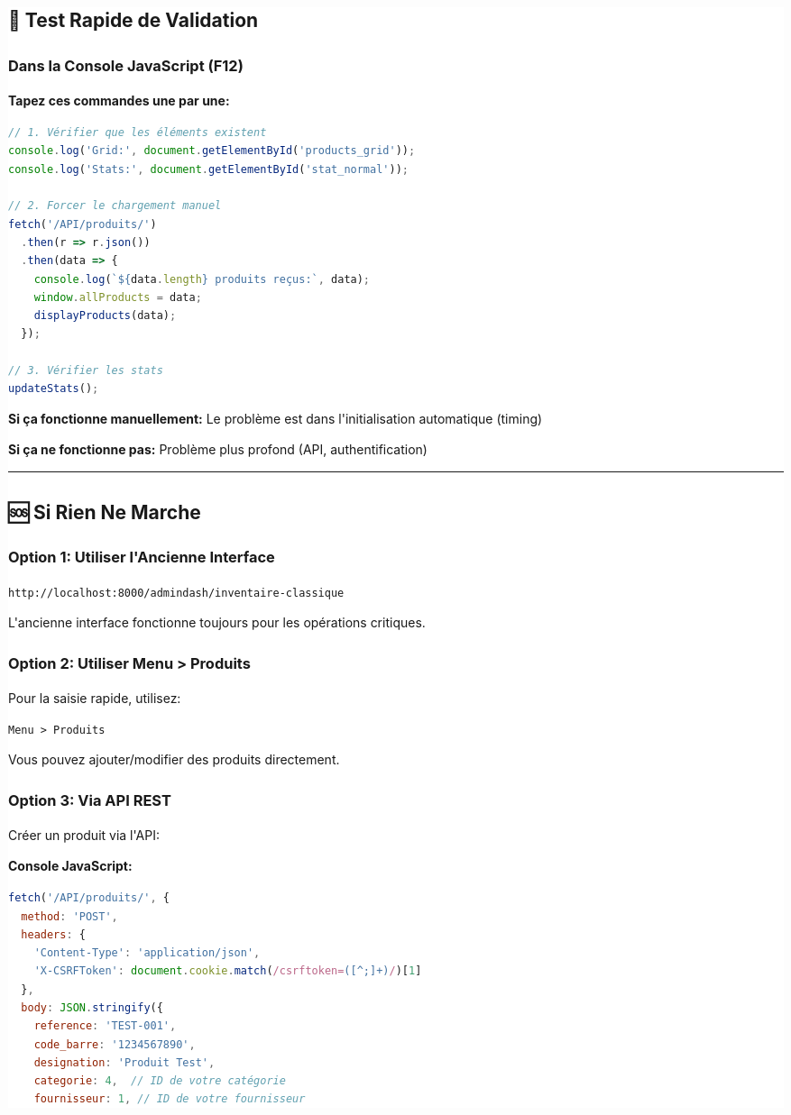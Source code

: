 ## 🎯 Test Rapide de Validation

### Dans la Console JavaScript (F12)

**Tapez ces commandes une par une:**

```javascript
// 1. Vérifier que les éléments existent
console.log('Grid:', document.getElementById('products_grid'));
console.log('Stats:', document.getElementById('stat_normal'));

// 2. Forcer le chargement manuel
fetch('/API/produits/')
  .then(r => r.json())
  .then(data => {
    console.log(`${data.length} produits reçus:`, data);
    window.allProducts = data;
    displayProducts(data);
  });

// 3. Vérifier les stats
updateStats();
```

**Si ça fonctionne manuellement:** Le problème est dans l'initialisation automatique (timing)

**Si ça ne fonctionne pas:** Problème plus profond (API, authentification)

---

## 🆘 Si Rien Ne Marche

### Option 1: Utiliser l'Ancienne Interface

```
http://localhost:8000/admindash/inventaire-classique
```

L'ancienne interface fonctionne toujours pour les opérations critiques.

### Option 2: Utiliser Menu > Produits

Pour la saisie rapide, utilisez:
```
Menu > Produits
```

Vous pouvez ajouter/modifier des produits directement.

### Option 3: Via API REST

Créer un produit via l'API:

**Console JavaScript:**
```javascript
fetch('/API/produits/', {
  method: 'POST',
  headers: {
    'Content-Type': 'application/json',
    'X-CSRFToken': document.cookie.match(/csrftoken=([^;]+)/)[1]
  },
  body: JSON.stringify({
    reference: 'TEST-001',
    code_barre: '1234567890',
    designation: 'Produit Test',
    categorie: 4,  // ID de votre catégorie
    fournisseur: 1, // ID de votre fournisseur
```
